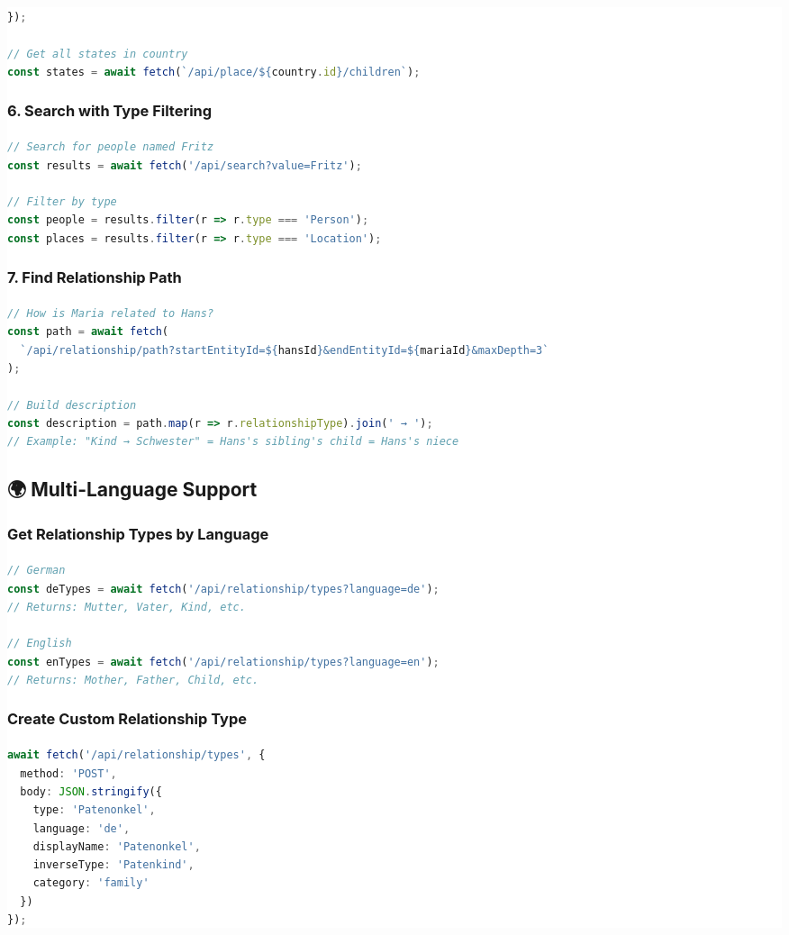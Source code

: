 ```typescript
});

// Get all states in country
const states = await fetch(`/api/place/${country.id}/children`);
```

### 6. Search with Type Filtering

```typescript
// Search for people named Fritz
const results = await fetch('/api/search?value=Fritz');

// Filter by type
const people = results.filter(r => r.type === 'Person');
const places = results.filter(r => r.type === 'Location');
```

### 7. Find Relationship Path

```typescript
// How is Maria related to Hans?
const path = await fetch(
  `/api/relationship/path?startEntityId=${hansId}&endEntityId=${mariaId}&maxDepth=3`
);

// Build description
const description = path.map(r => r.relationshipType).join(' → ');
// Example: "Kind → Schwester" = Hans's sibling's child = Hans's niece
```

## 🌍 Multi-Language Support

### Get Relationship Types by Language

```typescript
// German
const deTypes = await fetch('/api/relationship/types?language=de');
// Returns: Mutter, Vater, Kind, etc.

// English
const enTypes = await fetch('/api/relationship/types?language=en');
// Returns: Mother, Father, Child, etc.
```

### Create Custom Relationship Type

```typescript
await fetch('/api/relationship/types', {
  method: 'POST',
  body: JSON.stringify({
    type: 'Patenonkel',
    language: 'de',
    displayName: 'Patenonkel',
    inverseType: 'Patenkind',
    category: 'family'
  })
});
```
